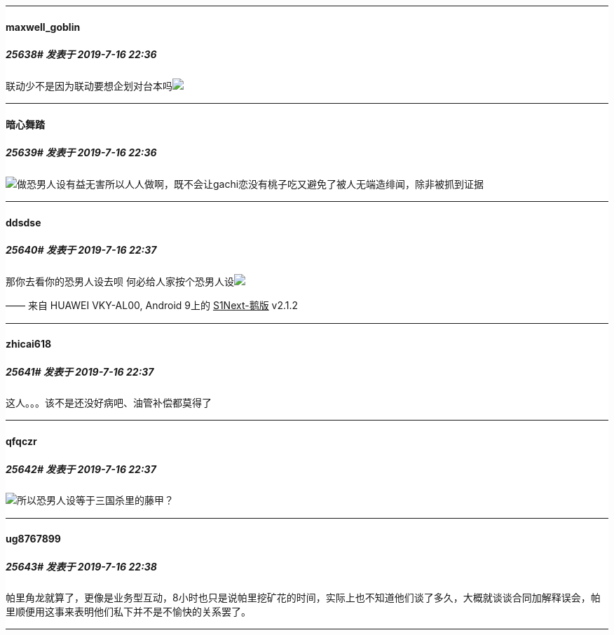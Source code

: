 
-----

####  maxwell_goblin  
##### 25638#       发表于 2019-7-16 22:36


联动少不是因为联动要想企划对台本吗<img src="https://static.saraba1st.com/image/smiley/face2017/004.gif" referrerpolicy="no-referrer">


-----

####  暗心舞踏  
##### 25639#       发表于 2019-7-16 22:36


<img src="https://static.saraba1st.com/image/smiley/face2017/067.png" referrerpolicy="no-referrer">做恐男人设有益无害所以人人做啊，既不会让gachi恋没有桃子吃又避免了被人无端造绯闻，除非被抓到证据


-----

####  ddsdse  
##### 25640#       发表于 2019-7-16 22:37


那你去看你的恐男人设去呗 何必给人家按个恐男人设<img src="https://static.saraba1st.com/image/smiley/face2017/070.png" referrerpolicy="no-referrer">

—— 来自 HUAWEI VKY-AL00, Android 9上的 [S1Next-鹅版](https://github.com/ykrank/S1-Next/releases) v2.1.2


-----

####  zhicai618  
##### 25641#       发表于 2019-7-16 22:37


这人。。。该不是还没好病吧、油管补偿都莫得了


-----

####  qfqczr  
##### 25642#       发表于 2019-7-16 22:37


<img src="https://static.saraba1st.com/image/smiley/face2017/018.png" referrerpolicy="no-referrer">所以恐男人设等于三国杀里的藤甲？


-----

####  ug8767899  
##### 25643#       发表于 2019-7-16 22:38


帕里角龙就算了，更像是业务型互动，8小时也只是说帕里挖矿花的时间，实际上也不知道他们谈了多久，大概就谈谈合同加解释误会，帕里顺便用这事来表明他们私下并不是不愉快的关系罢了。


-----
